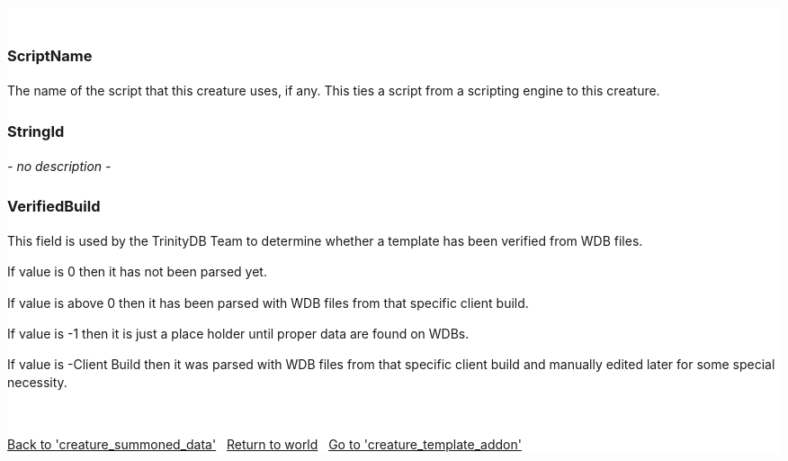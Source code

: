 &nbsp;

### ScriptName
The name of the script that this creature uses, if any. This ties a script from a scripting engine to this creature.
&nbsp;

### StringId
*- no description -*
&nbsp;

### VerifiedBuild
This field is used by the TrinityDB Team to determine whether a template has been verified from WDB files.

If value is 0 then it has not been parsed yet.

If value is above 0 then it has been parsed with WDB files from that specific client build.

If value is -1 then it is just a place holder until proper data are found on WDBs.

If value is -Client Build then it was parsed with WDB files from that specific client build and manually edited later for some special necessity.

&nbsp;

<a href="https://trinitycore.info/en/database/master/world/creature_summoned_data" class="mt-5 v-btn v-btn--depressed v-btn--flat v-btn--outlined theme--light v-size--default darkblue--text text--lighten-3"><span class="v-btn__content"><i aria-hidden="true" class="v-icon notranslate v-icon--left mdi mdi-arrow-left theme--light"></i><span>Back to 'creature_summoned_data'</span></span></a>&nbsp;&nbsp;&nbsp;<a href="https://trinitycore.info/en/database/master/world/home" class="mt-5 v-btn v-btn--depressed v-btn--flat v-btn--outlined theme--light v-size--default darkblue--text text--lighten-3"><span class="v-btn__content"><i aria-hidden="true" class="v-icon notranslate v-icon--left mdi mdi-home-outline theme--light"></i><span>Return to world</span></span></a>&nbsp;&nbsp;&nbsp;<a href="https://trinitycore.info/en/database/master/world/creature_template_addon" class="mt-5 v-btn v-btn--depressed v-btn--flat v-btn--outlined theme--light v-size--default darkblue--text text--lighten-3"><span class="v-btn__content"><span>Go to 'creature_template_addon'</span><i aria-hidden="true" class="v-icon notranslate v-icon--right mdi mdi-arrow-right theme--light"></i></span></a>

